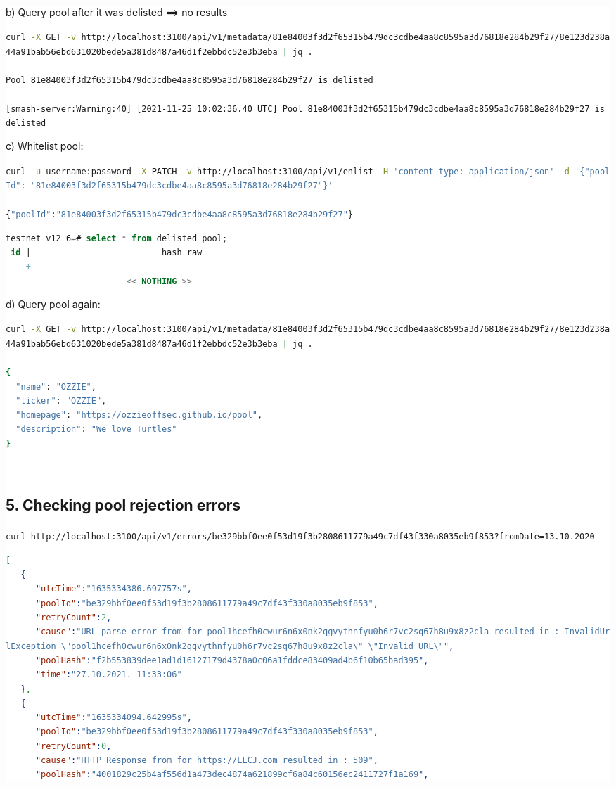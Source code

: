 b) Query pool after it was delisted ==> no results

```sh
curl -X GET -v http://localhost:3100/api/v1/metadata/81e84003f3d2f65315b479dc3cdbe4aa8c8595a3d76818e284b29f27/8e123d238a44a91bab56ebd631020bede5a381d8487a46d1f2ebbdc52e3b3eba | jq .

Pool 81e84003f3d2f65315b479dc3cdbe4aa8c8595a3d76818e284b29f27 is delisted

[smash-server:Warning:40] [2021-11-25 10:02:36.40 UTC] Pool 81e84003f3d2f65315b479dc3cdbe4aa8c8595a3d76818e284b29f27 is delisted
```

c) Whitelist pool:

```sh
curl -u username:password -X PATCH -v http://localhost:3100/api/v1/enlist -H 'content-type: application/json' -d '{"poolId": "81e84003f3d2f65315b479dc3cdbe4aa8c8595a3d76818e284b29f27"}'

{"poolId":"81e84003f3d2f65315b479dc3cdbe4aa8c8595a3d76818e284b29f27"}
```

```sql
testnet_v12_6=# select * from delisted_pool;
 id |                          hash_raw
----+------------------------------------------------------------
                        << NOTHING >>
```

d) Query pool again:

```sh
curl -X GET -v http://localhost:3100/api/v1/metadata/81e84003f3d2f65315b479dc3cdbe4aa8c8595a3d76818e284b29f27/8e123d238a44a91bab56ebd631020bede5a381d8487a46d1f2ebbdc52e3b3eba | jq .

{
  "name": "OZZIE",
  "ticker": "OZZIE",
  "homepage": "https://ozzieoffsec.github.io/pool",
  "description": "We love Turtles"
}
```

</br>

## <a name="errors"></a> 5. Checking pool rejection errors

```
curl http://localhost:3100/api/v1/errors/be329bbf0ee0f53d19f3b2808611779a49c7df43f330a8035eb9f853?fromDate=13.10.2020
```

```json
[
   {
      "utcTime":"1635334386.697757s",
      "poolId":"be329bbf0ee0f53d19f3b2808611779a49c7df43f330a8035eb9f853",
      "retryCount":2,
      "cause":"URL parse error from for pool1hcefh0cwur6n6x0nk2qgvythnfyu0h6r7vc2sq67h8u9x8z2cla resulted in : InvalidUrlException \"pool1hcefh0cwur6n6x0nk2qgvythnfyu0h6r7vc2sq67h8u9x8z2cla\" \"Invalid URL\"",
      "poolHash":"f2b553839dee1ad1d16127179d4378a0c06a1fddce83409ad4b6f10b65bad395",
      "time":"27.10.2021. 11:33:06"
   },
   {
      "utcTime":"1635334094.642995s",
      "poolId":"be329bbf0ee0f53d19f3b2808611779a49c7df43f330a8035eb9f853",
      "retryCount":0,
      "cause":"HTTP Response from for https://LLCJ.com resulted in : 509",
      "poolHash":"4001829c25b4af556d1a473dec4874a621899cf6a84c60156ec2411727f1a169",
```